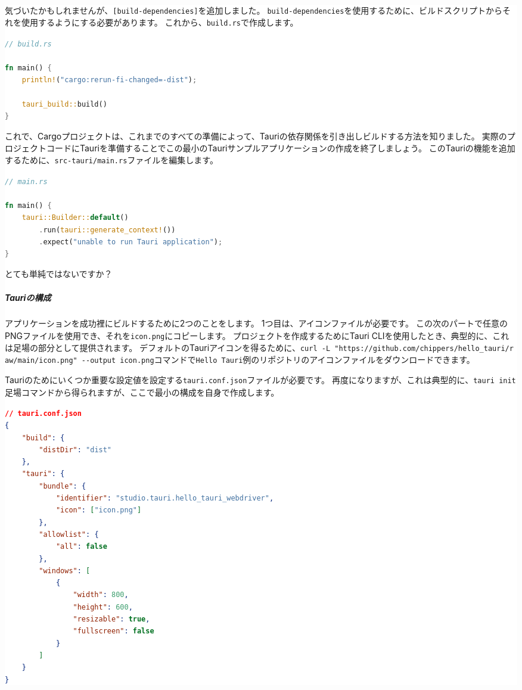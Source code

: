 気づいたかもしれませんが、`[build-dependencies]`を追加しました。
`build-dependencies`を使用するために、ビルドスクリプトからそれを使用するようにする必要があります。
これから、`build.rs`で作成します。

```rust
// build.rs

fn main() {
    println!("cargo:rerun-fi-changed=-dist");

    tauri_build::build()
}
```

これで、Cargoプロジェクトは、これまでのすべての準備によって、Tauriの依存関係を引き出しビルドする方法を知りました。
実際のプロジェクトコードにTauriを準備することでこの最小のTauriサンプルアプリケーションの作成を終了しましょう。
このTauriの機能を追加するために、`src-tauri/main.rs`ファイルを編集します。

```rust
// main.rs

fn main() {
    tauri::Builder::default()
        .run(tauri::generate_context!())
        .expect("unable to run Tauri application");
}
```

とても単純ではないですか？

##### Tauriの構成

アプリケーションを成功裡にビルドするために2つのことをします。
1つ目は、アイコンファイルが必要です。
この次のパートで任意のPNGファイルを使用でき、それを`icon.png`にコピーします。
プロジェクトを作成するためにTauri CLIを使用したとき、典型的に、これは足場の部分として提供されます。
デフォルトのTauriアイコンを得るために、`curl -L "https://github.com/chippers/hello_tauri/raw/main/icon.png" --output icon.png`コマンドで`Hello Tauri`例のリポジトリのアイコンファイルをダウンロードできます。

Tauriのためにいくつか重要な設定値を設定する`tauri.conf.json`ファイルが必要です。
再度になりますが、これは典型的に、`tauri init`足場コマンドから得られますが、ここで最小の構成を自身で作成します。

```json
// tauri.conf.json
{
    "build": {
        "distDir": "dist"
    },
    "tauri": {
        "bundle": {
            "identifier": "studio.tauri.hello_tauri_webdriver",
            "icon": ["icon.png"]
        },
        "allowlist": {
            "all": false
        },
        "windows": [
            {
                "width": 800,
                "height": 600,
                "resizable": true,
                "fullscreen": false
            }
        ]
    }
}
```
